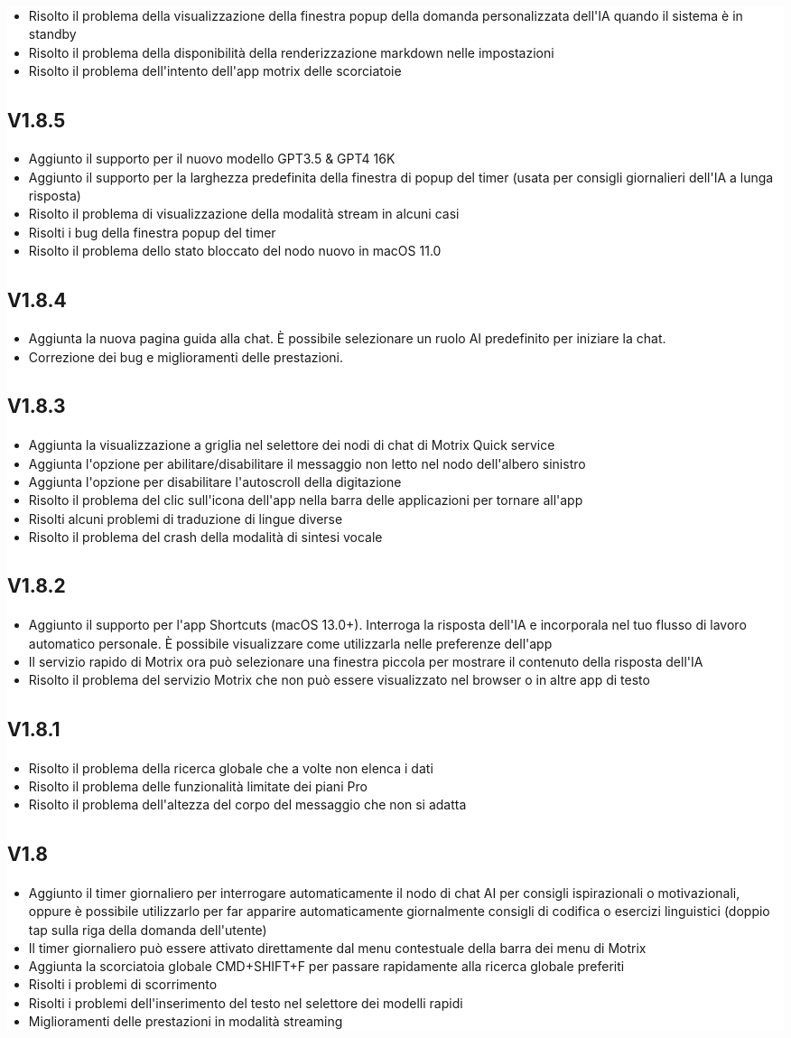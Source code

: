 - Risolto il problema della visualizzazione della finestra popup della domanda personalizzata dell'IA quando il sistema è in standby
- Risolto il problema della disponibilità della renderizzazione markdown nelle impostazioni
- Risolto il problema dell'intento dell'app motrix delle scorciatoie

V1.8.5  
---  
- Aggiunto il supporto per il nuovo modello GPT3.5 & GPT4 16K
- Aggiunto il supporto per la larghezza predefinita della finestra di popup del timer (usata per consigli giornalieri dell'IA a lunga risposta)
- Risolto il problema di visualizzazione della modalità stream in alcuni casi
- Risolti i bug della finestra popup del timer
- Risolto il problema dello stato bloccato del nodo nuovo in macOS 11.0

V1.8.4  
---  
- Aggiunta la nuova pagina guida alla chat. È possibile selezionare un ruolo AI predefinito per iniziare la chat.
- Correzione dei bug e miglioramenti delle prestazioni.

V1.8.3  
---  
- Aggiunta la visualizzazione a griglia nel selettore dei nodi di chat di Motrix Quick service
- Aggiunta l'opzione per abilitare/disabilitare il messaggio non letto nel nodo dell'albero sinistro
- Aggiunta l'opzione per disabilitare l'autoscroll della digitazione
- Risolto il problema del clic sull'icona dell'app nella barra delle applicazioni per tornare all'app
- Risolti alcuni problemi di traduzione di lingue diverse
- Risolto il problema del crash della modalità di sintesi vocale

V1.8.2  
---  
- Aggiunto il supporto per l'app Shortcuts (macOS 13.0+). Interroga la risposta dell'IA e incorporala nel tuo flusso di lavoro automatico personale. È possibile visualizzare come utilizzarla nelle preferenze dell'app
- Il servizio rapido di Motrix ora può selezionare una finestra piccola per mostrare il contenuto della risposta dell'IA
- Risolto il problema del servizio Motrix che non può essere visualizzato nel browser o in altre app di testo

V1.8.1  
---  
- Risolto il problema della ricerca globale che a volte non elenca i dati
- Risolto il problema delle funzionalità limitate dei piani Pro
- Risolto il problema dell'altezza del corpo del messaggio che non si adatta

V1.8  
---  
- Aggiunto il timer giornaliero per interrogare automaticamente il nodo di chat AI per consigli ispirazionali o motivazionali, oppure è possibile utilizzarlo per far apparire automaticamente giornalmente consigli di codifica o esercizi linguistici (doppio tap sulla riga della domanda dell'utente)
- Il timer giornaliero può essere attivato direttamente dal menu contestuale della barra dei menu di Motrix
- Aggiunta la scorciatoia globale CMD+SHIFT+F per passare rapidamente alla ricerca globale preferiti
- Risolti i problemi di scorrimento
- Risolti i problemi dell'inserimento del testo nel selettore dei modelli rapidi
- Miglioramenti delle prestazioni in modalità streaming
